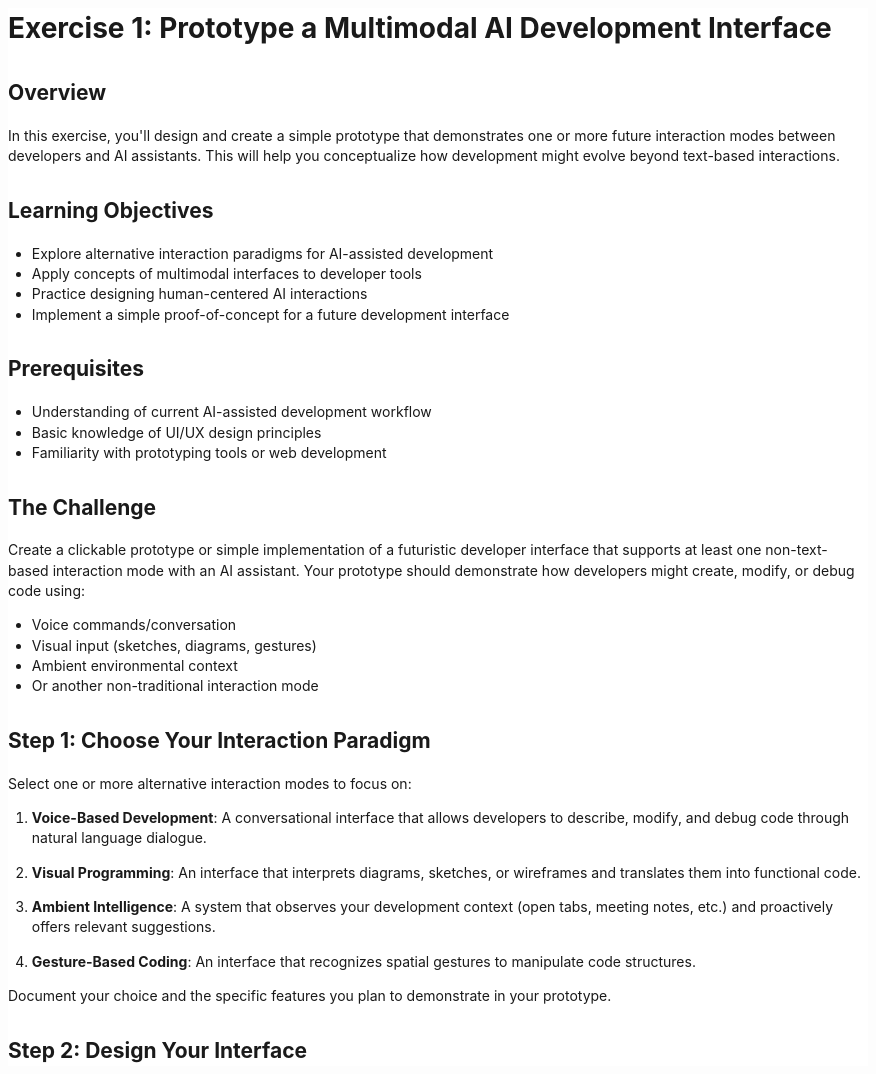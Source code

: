 # Exercise 1: Prototype a Multimodal AI Development Interface

## Overview

In this exercise, you'll design and create a simple prototype that demonstrates one or more future interaction modes between developers and AI assistants. This will help you conceptualize how development might evolve beyond text-based interactions.

## Learning Objectives

- Explore alternative interaction paradigms for AI-assisted development
- Apply concepts of multimodal interfaces to developer tools
- Practice designing human-centered AI interactions
- Implement a simple proof-of-concept for a future development interface

## Prerequisites

- Understanding of current AI-assisted development workflow
- Basic knowledge of UI/UX design principles
- Familiarity with prototyping tools or web development

## The Challenge

Create a clickable prototype or simple implementation of a futuristic developer interface that supports at least one non-text-based interaction mode with an AI assistant. Your prototype should demonstrate how developers might create, modify, or debug code using:

- Voice commands/conversation
- Visual input (sketches, diagrams, gestures)
- Ambient environmental context
- Or another non-traditional interaction mode

## Step 1: Choose Your Interaction Paradigm

Select one or more alternative interaction modes to focus on:

1. **Voice-Based Development**: A conversational interface that allows developers to describe, modify, and debug code through natural language dialogue.

2. **Visual Programming**: An interface that interprets diagrams, sketches, or wireframes and translates them into functional code.

3. **Ambient Intelligence**: A system that observes your development context (open tabs, meeting notes, etc.) and proactively offers relevant suggestions.

4. **Gesture-Based Coding**: An interface that recognizes spatial gestures to manipulate code structures.

Document your choice and the specific features you plan to demonstrate in your prototype.

## Step 2: Design Your Interface
